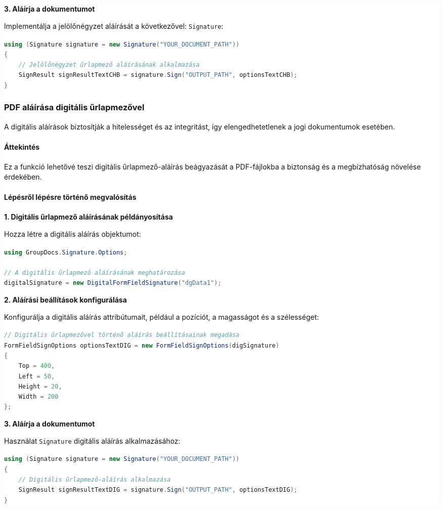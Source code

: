 **3. Aláírja a dokumentumot**

Implementálja a jelölőnégyzet aláírását a következővel: `Signature`:

```csharp
using (Signature signature = new Signature("YOUR_DOCUMENT_PATH"))
{
    // Jelölőnégyzet űrlapmező aláírásának alkalmazása
    SignResult signResultTextCHB = signature.Sign("OUTPUT_PATH", optionsTextCHB);
}
```

### PDF aláírása digitális űrlapmezővel

A digitális aláírások biztosítják a hitelességet és az integritást, így elengedhetetlenek a jogi dokumentumok esetében.

#### Áttekintés
Ez a funkció lehetővé teszi digitális űrlapmező-aláírás beágyazását a PDF-fájlokba a biztonság és a megbízhatóság növelése érdekében.

#### Lépésről lépésre történő megvalósítás

**1. Digitális űrlapmező aláírásának példányosítása**

Hozza létre a digitális aláírás objektumot:

```csharp
using GroupDocs.Signature.Options;

// A digitális űrlapmező aláírásának meghatározása
digitalSignature = new DigitalFormFieldSignature("dgData1");
```

**2. Aláírási beállítások konfigurálása**

Konfigurálja a digitális aláírás attribútumait, például a pozíciót, a magasságot és a szélességet:

```csharp
// Digitális űrlapmezővel történő aláírás beállításainak megadása
FormFieldSignOptions optionsTextDIG = new FormFieldSignOptions(digSignature)
{
    Top = 400,
    Left = 50,
    Height = 20,
    Width = 200
};
```

**3. Aláírja a dokumentumot**

Használat `Signature` digitális aláírás alkalmazásához:

```csharp
using (Signature signature = new Signature("YOUR_DOCUMENT_PATH"))
{
    // Digitális űrlapmező-aláírás alkalmazása
    SignResult signResultTextDIG = signature.Sign("OUTPUT_PATH", optionsTextDIG);
}
```
